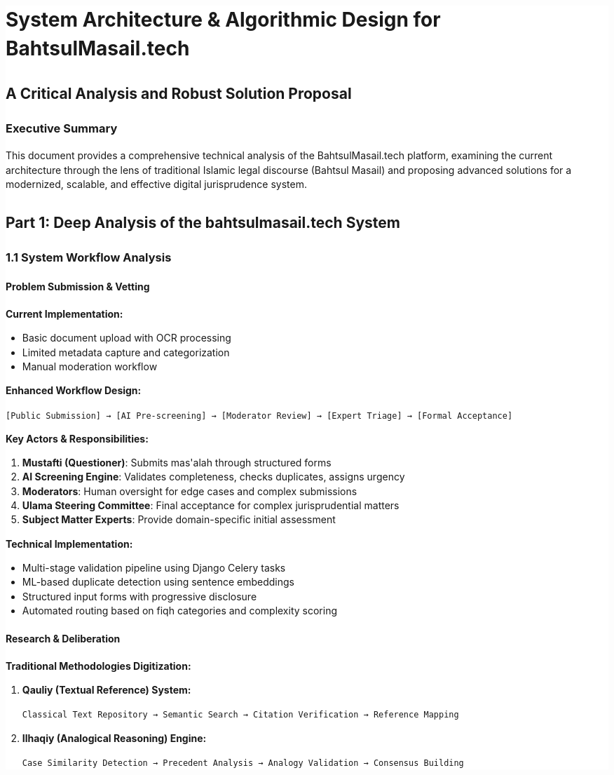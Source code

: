 # System Architecture & Algorithmic Design for BahtsulMasail.tech
## A Critical Analysis and Robust Solution Proposal

### Executive Summary

This document provides a comprehensive technical analysis of the BahtsulMasail.tech platform, examining the current architecture through the lens of traditional Islamic legal discourse (Bahtsul Masail) and proposing advanced solutions for a modernized, scalable, and effective digital jurisprudence system.

## Part 1: Deep Analysis of the bahtsulmasail.tech System

### 1.1 System Workflow Analysis

#### Problem Submission & Vetting

**Current Implementation:**
- Basic document upload with OCR processing
- Limited metadata capture and categorization
- Manual moderation workflow

**Enhanced Workflow Design:**

```
[Public Submission] → [AI Pre-screening] → [Moderator Review] → [Expert Triage] → [Formal Acceptance]
```

**Key Actors & Responsibilities:**
1. **Mustafti (Questioner)**: Submits mas'alah through structured forms
2. **AI Screening Engine**: Validates completeness, checks duplicates, assigns urgency
3. **Moderators**: Human oversight for edge cases and complex submissions
4. **Ulama Steering Committee**: Final acceptance for complex jurisprudential matters
5. **Subject Matter Experts**: Provide domain-specific initial assessment

**Technical Implementation:**
- Multi-stage validation pipeline using Django Celery tasks
- ML-based duplicate detection using sentence embeddings
- Structured input forms with progressive disclosure
- Automated routing based on fiqh categories and complexity scoring

#### Research & Deliberation

**Traditional Methodologies Digitization:**

1. **Qauliy (Textual Reference) System:**
   ```
   Classical Text Repository → Semantic Search → Citation Verification → Reference Mapping
   ```

2. **Ilhaqiy (Analogical Reasoning) Engine:**
   ```
   Case Similarity Detection → Precedent Analysis → Analogy Validation → Consensus Building
   ```
